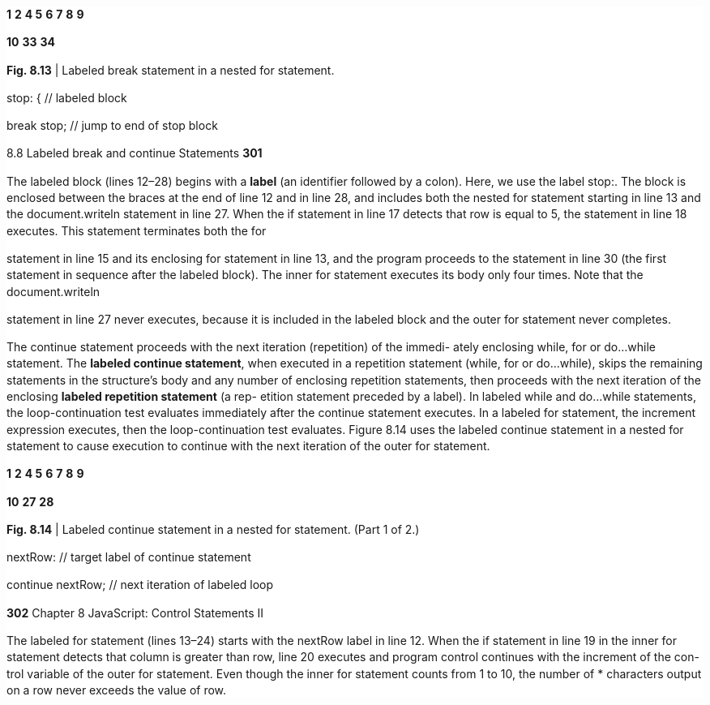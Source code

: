 **1** <?xml version = "1.0" encoding = "utf-8"?> **2** <!DOCTYPE html PUBLIC "-//W3C//DTD XHTML 1.0 Strict//EN" **3** "http://www.w3.org/TR/xhtml1/DTD/xhtml1-strict.dtd"> **4 5**  **6**  **7** <html xmlns = "http://www.w3.org/1999/xhtml"> **8** <head> **9** <title>Using the break Statement with a Label</title>

**10** <script type = "text/javascript"> **11**  **32** </script> **33** </head><body></body> **34** </html>

**Fig. 8.13** | Labeled break statement in a nested for statement.

stop: { // labeled block

break stop; // jump to end of stop block

8.8 Labeled break and continue Statements **301**

The labeled block (lines 12–28) begins with a **label** (an identifier followed by a colon). Here, we use the label stop:. The block is enclosed between the braces at the end of line 12 and in line 28, and includes both the nested for statement starting in line 13 and the document.writeln statement in line 27. When the if statement in line 17 detects that row is equal to 5, the statement in line 18 executes. This statement terminates both the for

statement in line 15 and its enclosing for statement in line 13, and the program proceeds to the statement in line 30 (the first statement in sequence after the labeled block). The inner for statement executes its body only four times. Note that the document.writeln

statement in line 27 never executes, because it is included in the labeled block and the outer for statement never completes.

The continue statement proceeds with the next iteration (repetition) of the immedi- ately enclosing while, for or do…while statement. The **labeled continue statement**, when executed in a repetition statement (while, for or do…while), skips the remaining statements in the structure’s body and any number of enclosing repetition statements, then proceeds with the next iteration of the enclosing **labeled repetition statement** (a rep- etition statement preceded by a label). In labeled while and do…while statements, the loop-continuation test evaluates immediately after the continue statement executes. In a labeled for statement, the increment expression executes, then the loop-continuation test evaluates. Figure 8.14 uses the labeled continue statement in a nested for statement to cause execution to continue with the next iteration of the outer for statement.

**1** <?xml version = "1.0" encoding = "utf-8"?> **2** <!DOCTYPE html PUBLIC "-//W3C//DTD XHTML 1.0 Strict//EN" **3** "http://www.w3.org/TR/xhtml1/DTD/xhtml1-strict.dtd"> **4 5**  **6**  **7** <html xmlns = "http://www.w3.org/1999/xhtml"> **8** <head> **9** <title>Using the continue Statement with a Label</title>

**10** <script type = "text/javascript"> **11**  **26** </script> **27** </head><body></body> **28** </html>

**Fig. 8.14** | Labeled continue statement in a nested for statement. (Part 1 of 2.)

nextRow: // target label of continue statement

continue nextRow; // next iteration of labeled loop

**302** Chapter 8 JavaScript: Control Statements II

The labeled for statement (lines 13–24) starts with the nextRow label in line 12. When the if statement in line 19 in the inner for statement detects that column is greater than row, line 20 executes and program control continues with the increment of the con- trol variable of the outer for statement. Even though the inner for statement counts from 1 to 10, the number of \* characters output on a row never exceeds the value of row.
